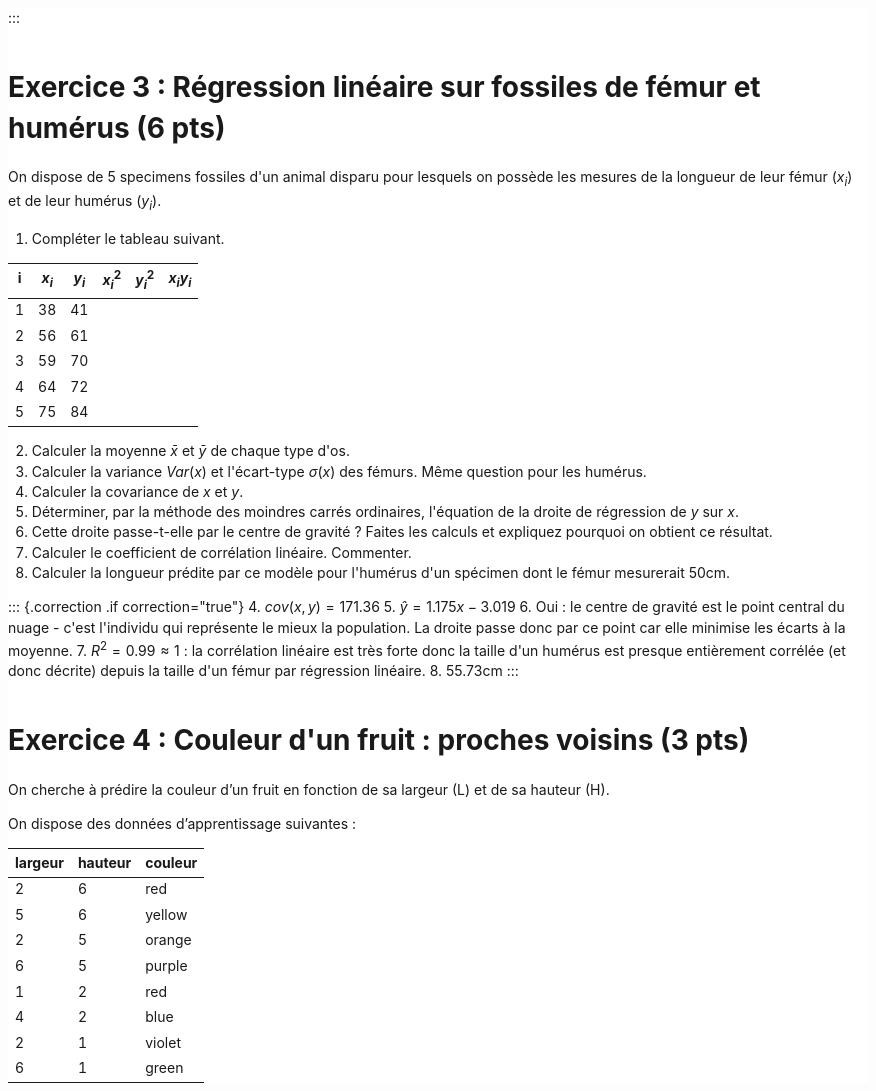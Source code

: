 :::

# Exercice 3 : Régression linéaire sur fossiles de fémur et humérus (6 pts)

On dispose de 5 specimens fossiles d'un animal disparu pour lesquels on possède les mesures de la longueur de leur fémur ($x_i$) et de leur humérus ($y_i$).

1. Compléter le tableau suivant.

i | $x_i$ | $y_i$ | $x_i^2$ | $y_i^2$ | $x_iy_i$
--|-------|------|---------|---------|---------
1 |  38   |  41  |         |         |
2 |  56   |  61  |         |         |
3 |  59   |  70  |         |         |
4 |  64   |  72  |         |         |
5 |  75   |  84  |         |         |

2. Calculer la moyenne $\bar{x}$ et $\bar{y}$ de chaque type d'os.
3. Calculer la variance $Var(x)$ et l'écart-type $\sigma(x)$ des fémurs. Même question pour les humérus.
4. Calculer la covariance de $x$ et $y$.
5. Déterminer, par la méthode des moindres carrés ordinaires, l'équation de la droite de régression de $y$ sur $x$.
6. Cette droite passe-t-elle par le centre de gravité ? Faites les calculs et expliquez pourquoi on obtient ce résultat.
7. Calculer le coefficient de corrélation linéaire. Commenter.
8. Calculer la longueur prédite par ce modèle pour l'humérus d'un spécimen dont le fémur mesurerait 50cm.

::: {.correction .if correction="true"}
4. $cov(x,y) = 171.36$
5. $\hat{y} = 1.175x - 3.019$
6. Oui : le centre de gravité est le point central du nuage - c'est l'individu qui représente le mieux la population. La droite passe donc par ce point car elle minimise les écarts à la moyenne.
7. $R^2 = 0.99 \approx 1$ : la corrélation linéaire est très forte donc la taille d'un humérus est presque entièrement corrélée (et donc décrite) depuis la taille d'un fémur par régression linéaire.
8. 55.73cm
:::

# Exercice 4 : Couleur d'un fruit : proches voisins (3 pts)

On cherche à prédire la couleur d’un fruit en fonction de sa largeur (L) et de sa hauteur (H).

On dispose des données d’apprentissage suivantes :

largeur | hauteur | couleur
--------|---------|--------
2       | 6       | red
5       | 6       | yellow
2       | 5       | orange
6       | 5       | purple
1       | 2       | red
4       | 2       | blue
2       | 1       | violet
6       | 1       | green
